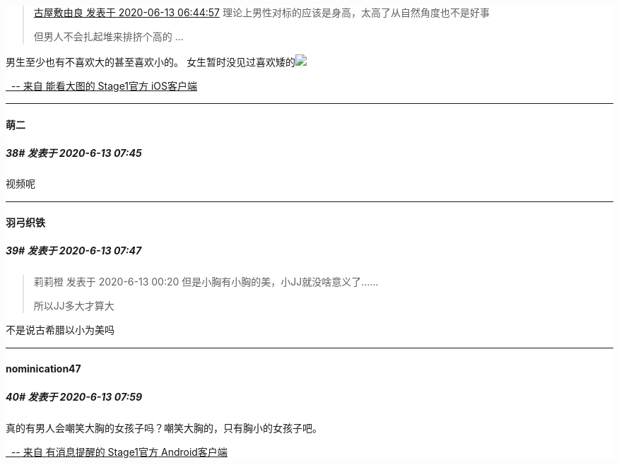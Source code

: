 

<blockquote><a href="httphttps://bbs.saraba1st.com/2b/forum.php?mod=redirect&amp;goto=findpost&amp;pid=47785671&amp;ptid=1941382" target="_blank">古屋敷由良 发表于 2020-06-13 06:44:57</a>
理论上男性对标的应该是身高，太高了从自然角度也不是好事

但男人不会扎起堆来排挤个高的 ...</blockquote>男生至少也有不喜欢大的甚至喜欢小的。
女生暂时没见过喜欢矮的<img src="https://static.saraba1st.com/image/smiley/face2017/067.png" referrerpolicy="no-referrer">

[  -- 来自 能看大图的 Stage1官方 iOS客户端](https://itunes.apple.com/fi/app/saraba1st/id1221237470?mt=8)







*****

####  萌二  
##### 38#       发表于 2020-6-13 07:45




视频呢  







*****

####  羽弓织铁  
##### 39#       发表于 2020-6-13 07:47



<blockquote>莉莉橙 发表于 2020-6-13 00:20
但是小胸有小胸的美，小JJ就没啥意义了……


所以JJ多大才算大</blockquote>
不是说古希腊以小为美吗







*****

####  nominication47  
##### 40#       发表于 2020-6-13 07:59




真的有男人会嘲笑大胸的女孩子吗？嘲笑大胸的，只有胸小的女孩子吧。

[  -- 来自 有消息提醒的 Stage1官方 Android客户端](https://www.coolapk.com/apk/140634)




